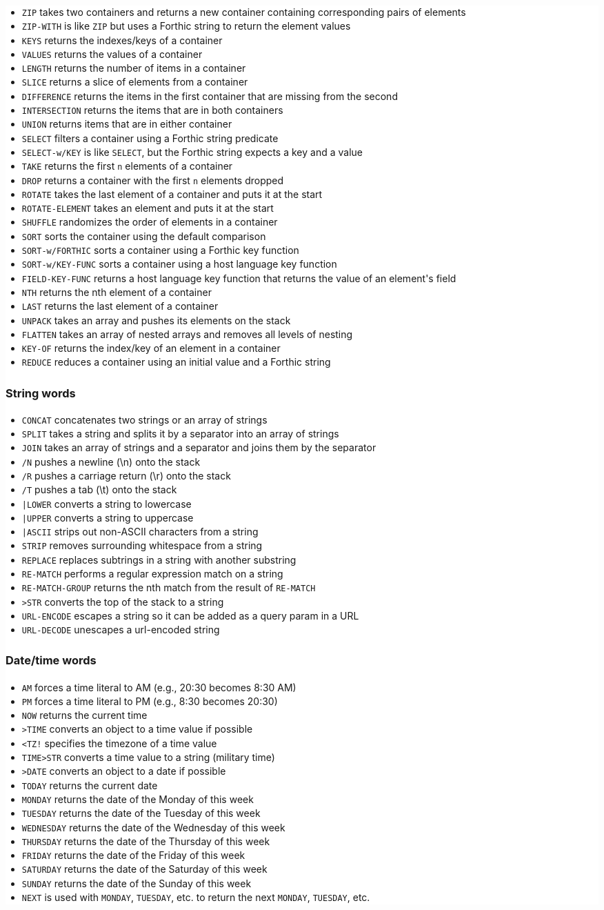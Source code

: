 * `ZIP` takes two containers and returns a new container containing corresponding pairs of elements
* `ZIP-WITH` is like `ZIP` but uses a Forthic string to return the element values
* `KEYS` returns the indexes/keys of a container
* `VALUES` returns the values of a container
* `LENGTH` returns the number of items in a container
* `SLICE` returns a slice of elements from a container
* `DIFFERENCE` returns the items in the first container that are missing from the second
* `INTERSECTION` returns the items that are in both containers
* `UNION` returns items that are in either container
* `SELECT` filters a container using a Forthic string predicate
* `SELECT-w/KEY` is like `SELECT`, but the Forthic string expects a key and a value
* `TAKE` returns the first `n` elements of a container
* `DROP` returns a container with the first `n` elements dropped
* `ROTATE` takes the last element of a container and puts it at the start
* `ROTATE-ELEMENT` takes an element and puts it at the start
* `SHUFFLE` randomizes the order of elements in a container
* `SORT` sorts the container using the default comparison
* `SORT-w/FORTHIC` sorts a container using a Forthic key function
* `SORT-w/KEY-FUNC` sorts a container using a host language key function
* `FIELD-KEY-FUNC` returns a host language key function that returns the value of an element's field
* `NTH` returns the nth element of a container
* `LAST` returns the last element of a container
* `UNPACK` takes an array and pushes its elements on the stack
* `FLATTEN` takes an array of nested arrays and removes all levels of nesting
* `KEY-OF` returns the index/key of an element in a container
* `REDUCE` reduces a container using an initial value and a Forthic string

### String words
* `CONCAT` concatenates two strings or an array of strings
* `SPLIT` takes a string and splits it by a separator into an array of strings
* `JOIN` takes an array of strings and a separator and joins them by the separator
* `/N` pushes a newline (\n) onto the stack
* `/R` pushes a carriage return (\r) onto the stack
* `/T` pushes a tab (\t) onto the stack
* `|LOWER` converts a string to lowercase
* `|UPPER` converts a string to uppercase
* `|ASCII` strips out non-ASCII characters from a string
* `STRIP` removes surrounding whitespace from a string
* `REPLACE` replaces subtrings in a string with another substring
* `RE-MATCH` performs a regular expression match on a string
* `RE-MATCH-GROUP` returns the nth match from the result of `RE-MATCH`
* `>STR` converts the top of the stack to a string
* `URL-ENCODE` escapes a string so it can be added as a query param in a URL
* `URL-DECODE` unescapes a url-encoded string

### Date/time words
* `AM` forces a time literal to AM (e.g., 20:30 becomes 8:30 AM)
* `PM` forces a time literal to PM (e.g., 8:30 becomes 20:30)
* `NOW` returns the current time
* `>TIME` converts an object to a time value if possible
* `<TZ!` specifies the timezone of a time value
* `TIME>STR` converts a time value to a string (military time)
* `>DATE` converts an object to a date if possible
* `TODAY` returns the current date
* `MONDAY` returns the date of the Monday of this week
* `TUESDAY` returns the date of the Tuesday of this week
* `WEDNESDAY` returns the date of the Wednesday of this week
* `THURSDAY` returns the date of the Thursday of this week
* `FRIDAY` returns the date of the Friday of this week
* `SATURDAY` returns the date of the Saturday of this week
* `SUNDAY` returns the date of the Sunday of this week
* `NEXT` is used with `MONDAY`, `TUESDAY`, etc. to return the next `MONDAY`, `TUESDAY`, etc.